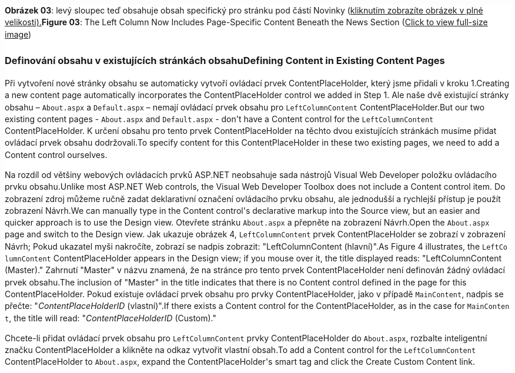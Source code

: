 <span data-ttu-id="6fde1-144">**Obrázek 03**: levý sloupec teď obsahuje obsah specifický pro stránku pod částí Novinky ([kliknutím zobrazíte obrázek v plné velikosti).](multiple-contentplaceholders-and-default-content-vb/_static/image9.png)</span><span class="sxs-lookup"><span data-stu-id="6fde1-144">**Figure 03**: The Left Column Now Includes Page-Specific Content Beneath the News Section  ([Click to view full-size image](multiple-contentplaceholders-and-default-content-vb/_static/image9.png))</span></span>

### <a name="defining-content-in-existing-content-pages"></a><span data-ttu-id="6fde1-145">Definování obsahu v existujících stránkách obsahu</span><span class="sxs-lookup"><span data-stu-id="6fde1-145">Defining Content in Existing Content Pages</span></span>

<span data-ttu-id="6fde1-146">Při vytvoření nové stránky obsahu se automaticky vytvoří ovládací prvek ContentPlaceHolder, který jsme přidali v kroku 1.</span><span class="sxs-lookup"><span data-stu-id="6fde1-146">Creating a new content page automatically incorporates the ContentPlaceHolder control we added in Step 1.</span></span> <span data-ttu-id="6fde1-147">Ale naše dvě existující stránky obsahu – `About.aspx` a `Default.aspx` – nemají ovládací prvek obsahu pro `LeftColumnContent` ContentPlaceHolder.</span><span class="sxs-lookup"><span data-stu-id="6fde1-147">But our two existing content pages - `About.aspx` and `Default.aspx` - don't have a Content control for the `LeftColumnContent` ContentPlaceHolder.</span></span> <span data-ttu-id="6fde1-148">K určení obsahu pro tento prvek ContentPlaceHolder na těchto dvou existujících stránkách musíme přidat ovládací prvek obsahu dodržovali.</span><span class="sxs-lookup"><span data-stu-id="6fde1-148">To specify content for this ContentPlaceHolder in these two existing pages, we need to add a Content control ourselves.</span></span>

<span data-ttu-id="6fde1-149">Na rozdíl od většiny webových ovládacích prvků ASP.NET neobsahuje sada nástrojů Visual Web Developer položku ovládacího prvku obsahu.</span><span class="sxs-lookup"><span data-stu-id="6fde1-149">Unlike most ASP.NET Web controls, the Visual Web Developer Toolbox does not include a Content control item.</span></span> <span data-ttu-id="6fde1-150">Do zobrazení zdroj můžeme ručně zadat deklarativní označení ovládacího prvku obsahu, ale jednodušší a rychlejší přístup je použít zobrazení Návrh.</span><span class="sxs-lookup"><span data-stu-id="6fde1-150">We can manually type in the Content control's declarative markup into the Source view, but an easier and quicker approach is to use the Design view.</span></span> <span data-ttu-id="6fde1-151">Otevřete stránku `About.aspx` a přepněte na zobrazení Návrh.</span><span class="sxs-lookup"><span data-stu-id="6fde1-151">Open the `About.aspx` page and switch to the Design view.</span></span> <span data-ttu-id="6fde1-152">Jak ukazuje obrázek 4, `LeftColumnContent` prvek ContentPlaceHolder se zobrazí v zobrazení Návrh; Pokud ukazatel myši nakročíte, zobrazí se nadpis zobrazit: "LeftColumnContent (hlavní)".</span><span class="sxs-lookup"><span data-stu-id="6fde1-152">As Figure 4 illustrates, the `LeftColumnContent` ContentPlaceHolder appears in the Design view; if you mouse over it, the title displayed reads: "LeftColumnContent (Master)."</span></span> <span data-ttu-id="6fde1-153">Zahrnutí "Master" v názvu znamená, že na stránce pro tento prvek ContentPlaceHolder není definován žádný ovládací prvek obsahu.</span><span class="sxs-lookup"><span data-stu-id="6fde1-153">The inclusion of "Master" in the title indicates that there is no Content control defined in the page for this ContentPlaceHolder.</span></span> <span data-ttu-id="6fde1-154">Pokud existuje ovládací prvek obsahu pro prvky ContentPlaceHolder, jako v případě `MainContent`, nadpis se přečte: "*ContentPlaceHolderID* (vlastní)".</span><span class="sxs-lookup"><span data-stu-id="6fde1-154">If there exists a Content control for the ContentPlaceHolder, as in the case for `MainContent`, the title will read: "*ContentPlaceHolderID* (Custom)."</span></span>

<span data-ttu-id="6fde1-155">Chcete-li přidat ovládací prvek obsahu pro `LeftColumnContent` prvky ContentPlaceHolder do `About.aspx`, rozbalte inteligentní značku ContentPlaceHolder a klikněte na odkaz vytvořit vlastní obsah.</span><span class="sxs-lookup"><span data-stu-id="6fde1-155">To add a Content control for the `LeftColumnContent` ContentPlaceHolder to `About.aspx`, expand the ContentPlaceHolder's smart tag and click the Create Custom Content link.</span></span>

